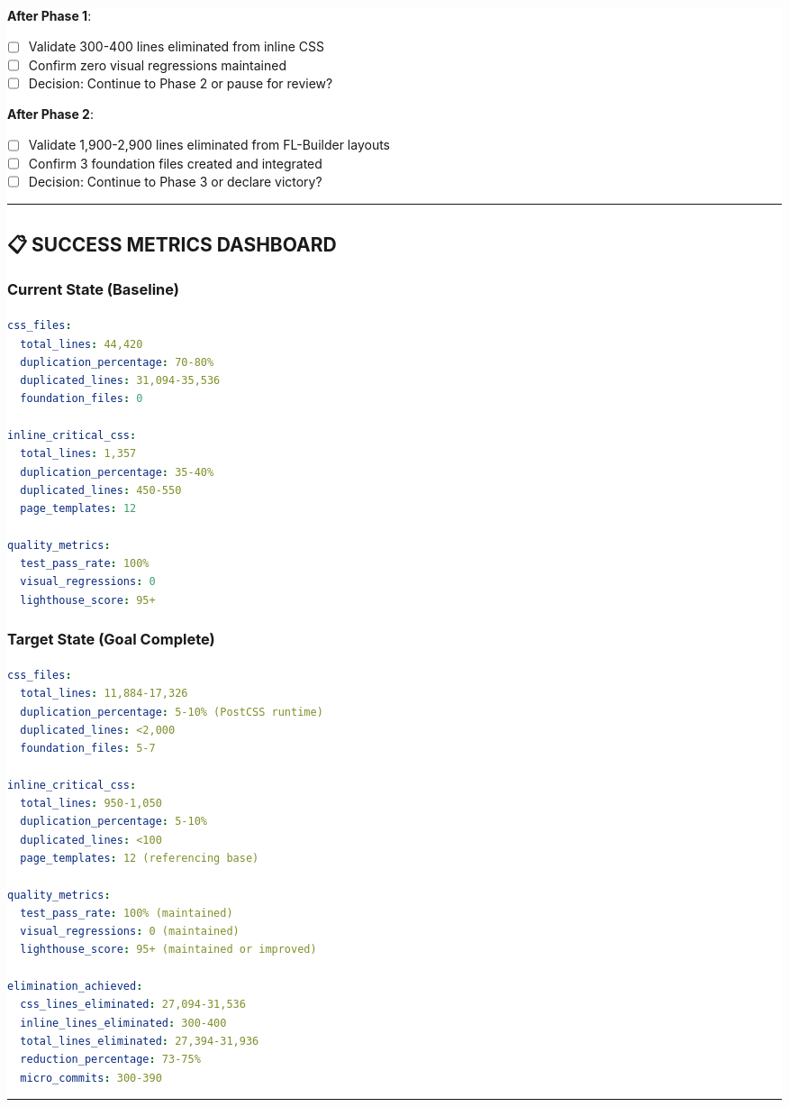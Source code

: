 **After Phase 1**:
- [ ] Validate 300-400 lines eliminated from inline CSS
- [ ] Confirm zero visual regressions maintained
- [ ] Decision: Continue to Phase 2 or pause for review?

**After Phase 2**:
- [ ] Validate 1,900-2,900 lines eliminated from FL-Builder layouts
- [ ] Confirm 3 foundation files created and integrated
- [ ] Decision: Continue to Phase 3 or declare victory?

---

## 📋 SUCCESS METRICS DASHBOARD

### Current State (Baseline)
```yaml
css_files:
  total_lines: 44,420
  duplication_percentage: 70-80%
  duplicated_lines: 31,094-35,536
  foundation_files: 0

inline_critical_css:
  total_lines: 1,357
  duplication_percentage: 35-40%
  duplicated_lines: 450-550
  page_templates: 12

quality_metrics:
  test_pass_rate: 100%
  visual_regressions: 0
  lighthouse_score: 95+
```

### Target State (Goal Complete)
```yaml
css_files:
  total_lines: 11,884-17,326
  duplication_percentage: 5-10% (PostCSS runtime)
  duplicated_lines: <2,000
  foundation_files: 5-7

inline_critical_css:
  total_lines: 950-1,050
  duplication_percentage: 5-10%
  duplicated_lines: <100
  page_templates: 12 (referencing base)

quality_metrics:
  test_pass_rate: 100% (maintained)
  visual_regressions: 0 (maintained)
  lighthouse_score: 95+ (maintained or improved)

elimination_achieved:
  css_lines_eliminated: 27,094-31,536
  inline_lines_eliminated: 300-400
  total_lines_eliminated: 27,394-31,936
  reduction_percentage: 73-75%
  micro_commits: 300-390
```

---